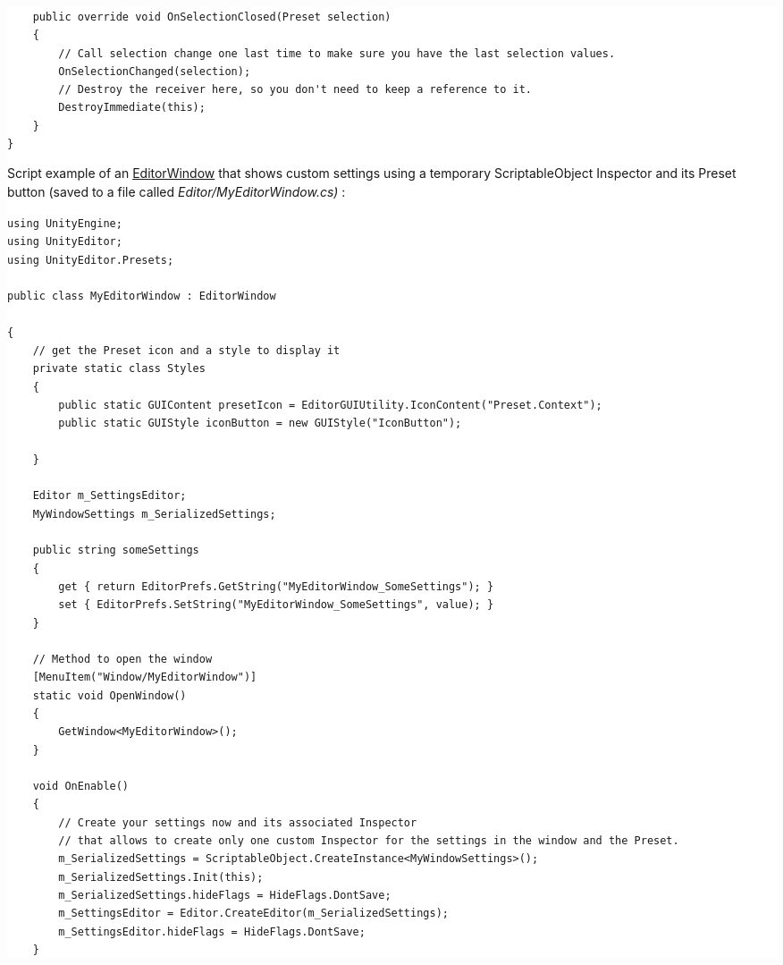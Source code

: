         public override void OnSelectionClosed(Preset selection)
        {
            // Call selection change one last time to make sure you have the last selection values.
            OnSelectionChanged(selection);
            // Destroy the receiver here, so you don't need to keep a reference to it.
            DestroyImmediate(this);
        }
    }
    

Script example of an [EditorWindow](../ScriptReference/EditorWindow.html) that
shows custom settings using a temporary ScriptableObject Inspector and its
Preset button (saved to a file called _Editor/MyEditorWindow.cs)_ :

    
    
    using UnityEngine;
    using UnityEditor;
    using UnityEditor.Presets;
    
    public class MyEditorWindow : EditorWindow
    
    {
        // get the Preset icon and a style to display it
        private static class Styles
        {
            public static GUIContent presetIcon = EditorGUIUtility.IconContent("Preset.Context");
            public static GUIStyle iconButton = new GUIStyle("IconButton");
    
        }
    
        Editor m_SettingsEditor;
        MyWindowSettings m_SerializedSettings;
        
        public string someSettings
        {
            get { return EditorPrefs.GetString("MyEditorWindow_SomeSettings"); }
            set { EditorPrefs.SetString("MyEditorWindow_SomeSettings", value); }
        }
       
        // Method to open the window
        [MenuItem("Window/MyEditorWindow")]
        static void OpenWindow()
        {
            GetWindow<MyEditorWindow>();
        }
    
        void OnEnable()
        {
            // Create your settings now and its associated Inspector
            // that allows to create only one custom Inspector for the settings in the window and the Preset.
            m_SerializedSettings = ScriptableObject.CreateInstance<MyWindowSettings>();
            m_SerializedSettings.Init(this);
            m_SerializedSettings.hideFlags = HideFlags.DontSave;
            m_SettingsEditor = Editor.CreateEditor(m_SerializedSettings);
            m_SettingsEditor.hideFlags = HideFlags.DontSave;
        }
    